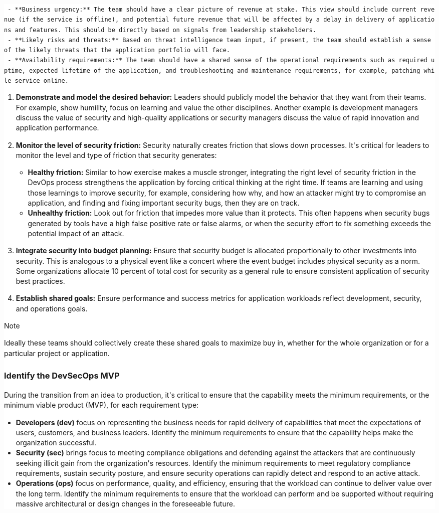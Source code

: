      - **Business urgency:** The team should have a clear picture of revenue at stake. This view should include current revenue (if the service is offline), and potential future revenue that will be affected by a delay in delivery of applications and features. This should be directly based on signals from leadership stakeholders.
     - **Likely risks and threats:** Based on threat intelligence team input, if present, the team should establish a sense of the likely threats that the application portfolio will face.
     - **Availability requirements:** The team should have a shared sense of the operational requirements such as required uptime, expected lifetime of the application, and troubleshooting and maintenance requirements, for example, patching while service online.
1. **Demonstrate and model the desired behavior:** Leaders should publicly model the behavior that they want from their teams. For example, show humility, focus on learning and value the other disciplines. Another example is development managers discuss the value of security and high-quality applications or security managers discuss the value of rapid innovation and application performance.
1. **Monitor the level of security friction:** Security naturally creates friction that slows down processes. It's critical for leaders to monitor the level and type of friction that security generates:
      - **Healthy friction:** Similar to how exercise makes a muscle stronger, integrating the right level of security friction in the DevOps process strengthens the application by forcing critical thinking at the right time. If teams are learning and using those learnings to improve security, for example, considering how why, and how an attacker might try to compromise an application, and finding and fixing important security bugs, then they are on track.
      - **Unhealthy friction:** Look out for friction that impedes more value than it protects. This often happens when security bugs generated by tools have a high false positive rate or false alarms, or when the security effort to fix something exceeds the potential impact of an attack.
1. **Integrate security into budget planning:** Ensure that security budget is allocated proportionally to other investments into security. This is analogous to a physical event like a concert where the event budget includes physical security as a norm. Some organizations allocate 10 percent of total cost for security as a general rule to ensure consistent application of security best practices.

1. **Establish shared goals:** Ensure performance and success metrics for application workloads reflect development, security, and operations goals.

> [!NOTE]
> Ideally these teams should collectively create these shared goals to maximize buy in, whether for the whole organization or for a particular project or application.

### Identify the DevSecOps MVP

During the transition from an idea to production, it's critical to ensure that the capability meets the minimum requirements, or the minimum viable product (MVP), for each requirement type:

- **Developers (dev)** focus on representing the business needs for rapid delivery of capabilities that meet the expectations of users, customers, and business leaders. Identify the minimum requirements to ensure that the capability helps make the organization successful.
- **Security (sec)** brings focus to meeting compliance obligations and defending against the attackers that are continuously seeking illicit gain from the organization's resources. Identify the minimum requirements to meet regulatory compliance requirements, sustain security posture, and ensure security operations can rapidly detect and respond to an active attack.
- **Operations (ops)** focus on performance, quality, and efficiency, ensuring that the workload can continue to deliver value over the long term. Identify the minimum requirements to ensure that the workload can perform and be supported without requiring massive architectural or design changes in the foreseeable future.
